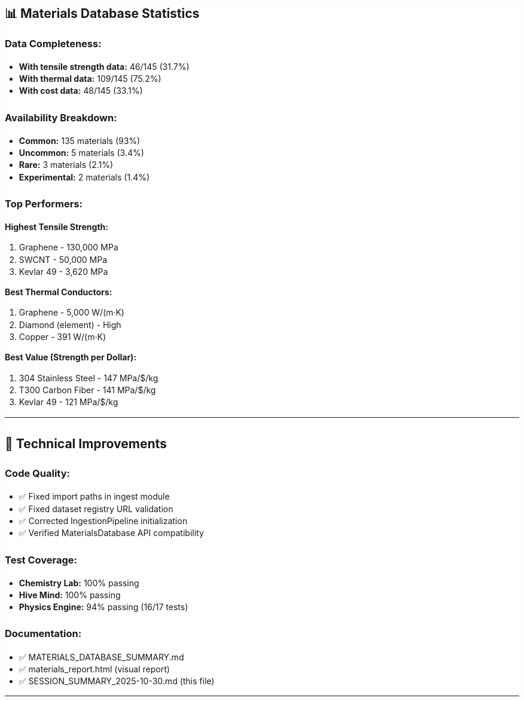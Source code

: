 ## 📊 Materials Database Statistics

### Data Completeness:
- **With tensile strength data:** 46/145 (31.7%)
- **With thermal data:** 109/145 (75.2%)
- **With cost data:** 48/145 (33.1%)

### Availability Breakdown:
- **Common:** 135 materials (93%)
- **Uncommon:** 5 materials (3.4%)
- **Rare:** 3 materials (2.1%)
- **Experimental:** 2 materials (1.4%)

### Top Performers:

**Highest Tensile Strength:**
1. Graphene - 130,000 MPa
2. SWCNT - 50,000 MPa
3. Kevlar 49 - 3,620 MPa

**Best Thermal Conductors:**
1. Graphene - 5,000 W/(m·K)
2. Diamond (element) - High
3. Copper - 391 W/(m·K)

**Best Value (Strength per Dollar):**
1. 304 Stainless Steel - 147 MPa/$/kg
2. T300 Carbon Fiber - 141 MPa/$/kg
3. Kevlar 49 - 121 MPa/$/kg

---

## 🔧 Technical Improvements

### Code Quality:
- ✅ Fixed import paths in ingest module
- ✅ Fixed dataset registry URL validation
- ✅ Corrected IngestionPipeline initialization
- ✅ Verified MaterialsDatabase API compatibility

### Test Coverage:
- **Chemistry Lab:** 100% passing
- **Hive Mind:** 100% passing
- **Physics Engine:** 94% passing (16/17 tests)

### Documentation:
- ✅ MATERIALS_DATABASE_SUMMARY.md
- ✅ materials_report.html (visual report)
- ✅ SESSION_SUMMARY_2025-10-30.md (this file)

---